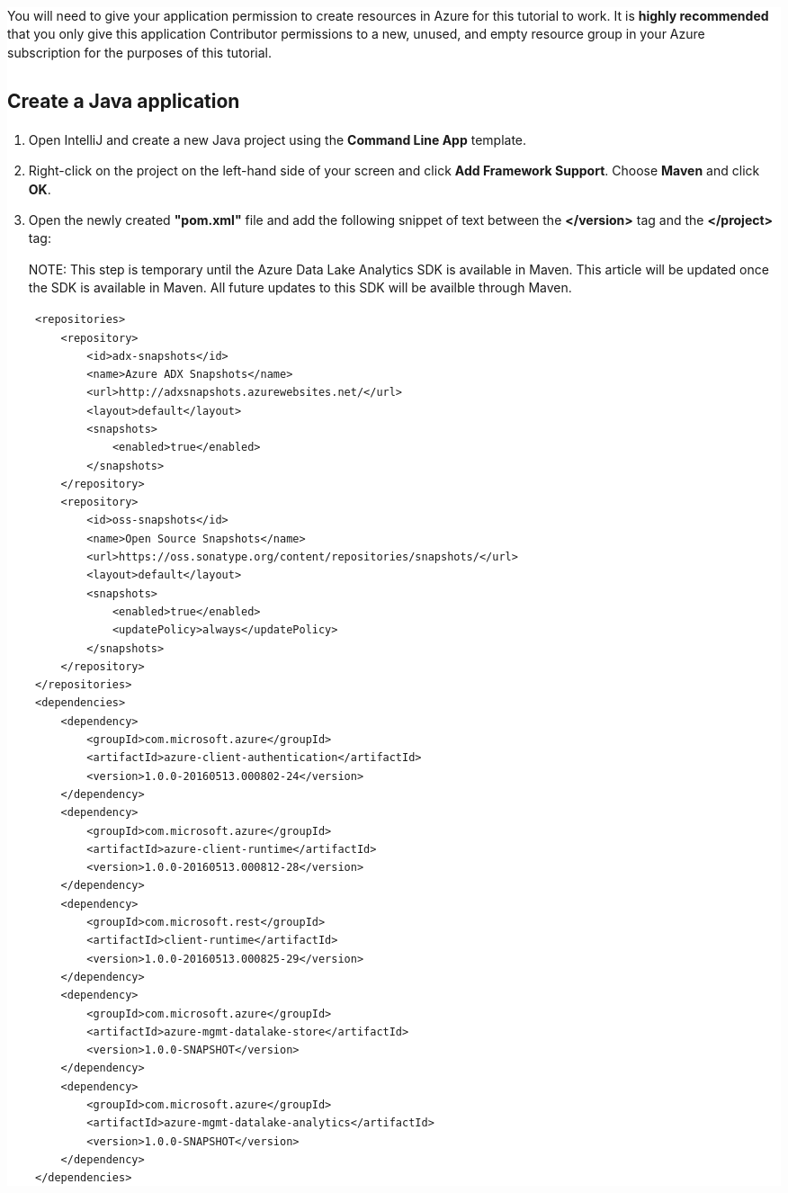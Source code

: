 You will need to give your application permission to create resources in Azure for this tutorial to work. It is **highly recommended** that you only give this application Contributor permissions to a new, unused, and empty resource group in your Azure subscription for the purposes of this tutorial.

## Create a Java application
1. Open IntelliJ and create a new Java project using the **Command Line App** template.
2. Right-click on the project on the left-hand side of your screen and click **Add Framework Support**. Choose **Maven** and click **OK**.
3. Open the newly created **"pom.xml"** file and add the following snippet of text between the **\</version>** tag and the **\</project>** tag:
   
    NOTE: This step is temporary until the Azure Data Lake Analytics SDK is available in Maven. This article will be updated once the SDK is available in Maven. All future updates to this SDK will be availble through Maven.
   
        <repositories>
            <repository>
                <id>adx-snapshots</id>
                <name>Azure ADX Snapshots</name>
                <url>http://adxsnapshots.azurewebsites.net/</url>
                <layout>default</layout>
                <snapshots>
                    <enabled>true</enabled>
                </snapshots>
            </repository>
            <repository>
                <id>oss-snapshots</id>
                <name>Open Source Snapshots</name>
                <url>https://oss.sonatype.org/content/repositories/snapshots/</url>
                <layout>default</layout>
                <snapshots>
                    <enabled>true</enabled>
                    <updatePolicy>always</updatePolicy>
                </snapshots>
            </repository>
        </repositories>
        <dependencies>
            <dependency>
                <groupId>com.microsoft.azure</groupId>
                <artifactId>azure-client-authentication</artifactId>
                <version>1.0.0-20160513.000802-24</version>
            </dependency>
            <dependency>
                <groupId>com.microsoft.azure</groupId>
                <artifactId>azure-client-runtime</artifactId>
                <version>1.0.0-20160513.000812-28</version>
            </dependency>
            <dependency>
                <groupId>com.microsoft.rest</groupId>
                <artifactId>client-runtime</artifactId>
                <version>1.0.0-20160513.000825-29</version>
            </dependency>
            <dependency>
                <groupId>com.microsoft.azure</groupId>
                <artifactId>azure-mgmt-datalake-store</artifactId>
                <version>1.0.0-SNAPSHOT</version>
            </dependency>
            <dependency>
                <groupId>com.microsoft.azure</groupId>
                <artifactId>azure-mgmt-datalake-analytics</artifactId>
                <version>1.0.0-SNAPSHOT</version>
            </dependency>
        </dependencies>